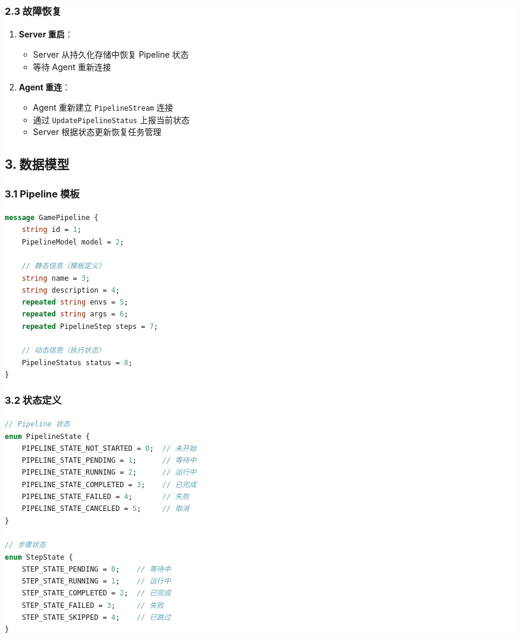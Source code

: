 ### 2.3 故障恢复

1. **Server 重启**：
   - Server 从持久化存储中恢复 Pipeline 状态
   - 等待 Agent 重新连接

2. **Agent 重连**：
   - Agent 重新建立 `PipelineStream` 连接
   - 通过 `UpdatePipelineStatus` 上报当前状态
   - Server 根据状态更新恢复任务管理

## 3. 数据模型

### 3.1 Pipeline 模板

```protobuf
message GamePipeline {
    string id = 1;
    PipelineModel model = 2;
    
    // 静态信息（模板定义）
    string name = 3;
    string description = 4;
    repeated string envs = 5;
    repeated string args = 6;
    repeated PipelineStep steps = 7;
    
    // 动态信息（执行状态）
    PipelineStatus status = 8;
}
```

### 3.2 状态定义

```protobuf
// Pipeline 状态
enum PipelineState {
    PIPELINE_STATE_NOT_STARTED = 0;  // 未开始
    PIPELINE_STATE_PENDING = 1;      // 等待中
    PIPELINE_STATE_RUNNING = 2;      // 运行中
    PIPELINE_STATE_COMPLETED = 3;    // 已完成
    PIPELINE_STATE_FAILED = 4;       // 失败
    PIPELINE_STATE_CANCELED = 5;     // 取消
}

// 步骤状态
enum StepState {
    STEP_STATE_PENDING = 0;    // 等待中
    STEP_STATE_RUNNING = 1;    // 运行中
    STEP_STATE_COMPLETED = 2;  // 已完成
    STEP_STATE_FAILED = 3;     // 失败
    STEP_STATE_SKIPPED = 4;    // 已跳过
}
```
